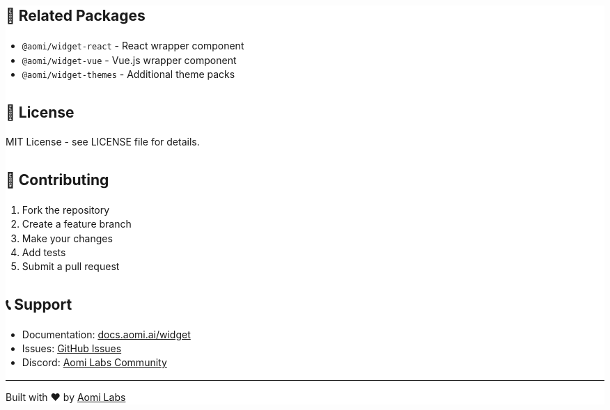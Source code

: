 ## 🔗 Related Packages

- `@aomi/widget-react` - React wrapper component
- `@aomi/widget-vue` - Vue.js wrapper component  
- `@aomi/widget-themes` - Additional theme packs

## 📄 License

MIT License - see LICENSE file for details.

## 🤝 Contributing

1. Fork the repository
2. Create a feature branch
3. Make your changes
4. Add tests
5. Submit a pull request

## 📞 Support

- Documentation: [docs.aomi.ai/widget](https://docs.aomi.ai/widget)
- Issues: [GitHub Issues](https://github.com/aomi-labs/widget-lib/issues)
- Discord: [Aomi Labs Community](https://discord.gg/aomi)

---

Built with ❤️ by [Aomi Labs](https://aomi.ai)